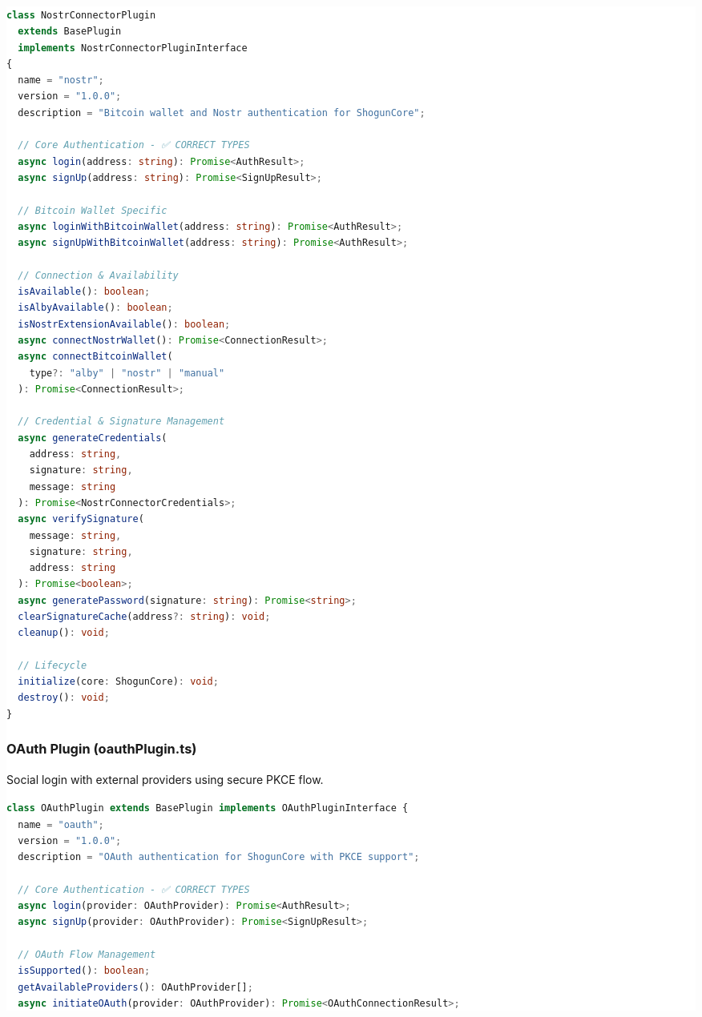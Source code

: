 ```typescript
class NostrConnectorPlugin
  extends BasePlugin
  implements NostrConnectorPluginInterface
{
  name = "nostr";
  version = "1.0.0";
  description = "Bitcoin wallet and Nostr authentication for ShogunCore";

  // Core Authentication - ✅ CORRECT TYPES
  async login(address: string): Promise<AuthResult>;
  async signUp(address: string): Promise<SignUpResult>;

  // Bitcoin Wallet Specific
  async loginWithBitcoinWallet(address: string): Promise<AuthResult>;
  async signUpWithBitcoinWallet(address: string): Promise<AuthResult>;

  // Connection & Availability
  isAvailable(): boolean;
  isAlbyAvailable(): boolean;
  isNostrExtensionAvailable(): boolean;
  async connectNostrWallet(): Promise<ConnectionResult>;
  async connectBitcoinWallet(
    type?: "alby" | "nostr" | "manual"
  ): Promise<ConnectionResult>;

  // Credential & Signature Management
  async generateCredentials(
    address: string,
    signature: string,
    message: string
  ): Promise<NostrConnectorCredentials>;
  async verifySignature(
    message: string,
    signature: string,
    address: string
  ): Promise<boolean>;
  async generatePassword(signature: string): Promise<string>;
  clearSignatureCache(address?: string): void;
  cleanup(): void;

  // Lifecycle
  initialize(core: ShogunCore): void;
  destroy(): void;
}
```

### OAuth Plugin (oauthPlugin.ts)

Social login with external providers using secure PKCE flow.

```typescript
class OAuthPlugin extends BasePlugin implements OAuthPluginInterface {
  name = "oauth";
  version = "1.0.0";
  description = "OAuth authentication for ShogunCore with PKCE support";

  // Core Authentication - ✅ CORRECT TYPES
  async login(provider: OAuthProvider): Promise<AuthResult>;
  async signUp(provider: OAuthProvider): Promise<SignUpResult>;

  // OAuth Flow Management
  isSupported(): boolean;
  getAvailableProviders(): OAuthProvider[];
  async initiateOAuth(provider: OAuthProvider): Promise<OAuthConnectionResult>;
```